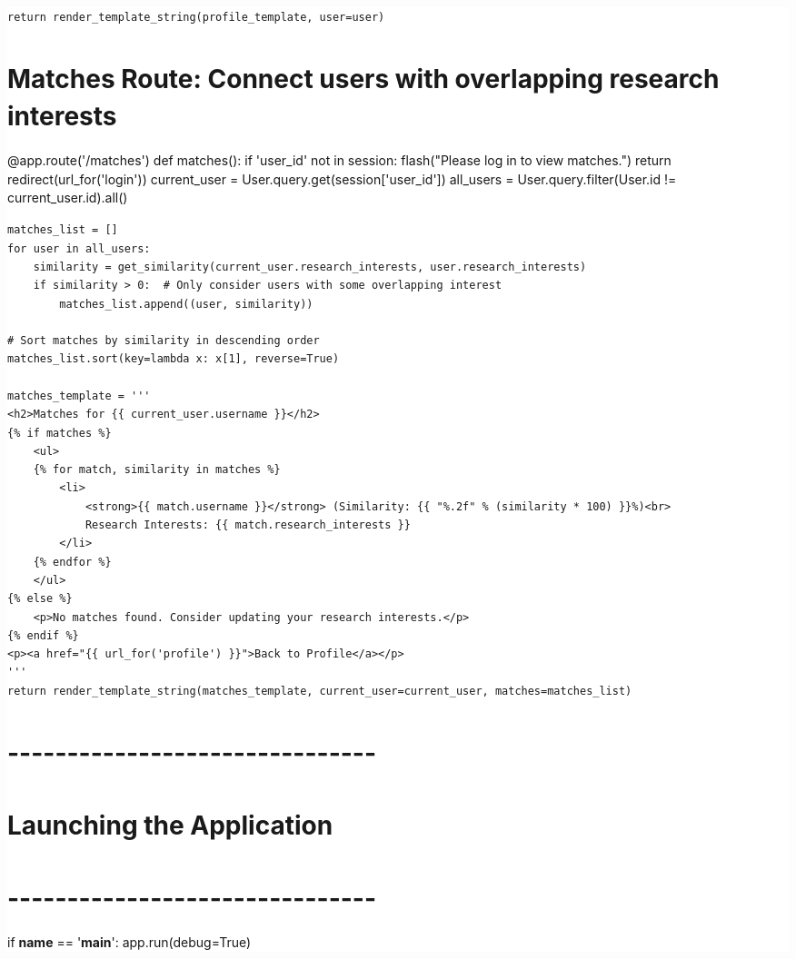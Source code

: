    return render_template_string(profile_template, user=user)

# Matches Route: Connect users with overlapping research interests
@app.route('/matches')
def matches():
    if 'user_id' not in session:
        flash("Please log in to view matches.")
        return redirect(url_for('login'))
    current_user = User.query.get(session['user_id'])
    all_users = User.query.filter(User.id != current_user.id).all()
    
    matches_list = []
    for user in all_users:
        similarity = get_similarity(current_user.research_interests, user.research_interests)
        if similarity > 0:  # Only consider users with some overlapping interest
            matches_list.append((user, similarity))
    
    # Sort matches by similarity in descending order
    matches_list.sort(key=lambda x: x[1], reverse=True)

    matches_template = '''
    <h2>Matches for {{ current_user.username }}</h2>
    {% if matches %}
        <ul>
        {% for match, similarity in matches %}
            <li>
                <strong>{{ match.username }}</strong> (Similarity: {{ "%.2f" % (similarity * 100) }}%)<br>
                Research Interests: {{ match.research_interests }}
            </li>
        {% endfor %}
        </ul>
    {% else %}
        <p>No matches found. Consider updating your research interests.</p>
    {% endif %}
    <p><a href="{{ url_for('profile') }}">Back to Profile</a></p>
    '''
    return render_template_string(matches_template, current_user=current_user, matches=matches_list)

# -------------------------------
# Launching the Application
# -------------------------------
if __name__ == '__main__':
    app.run(debug=True)
